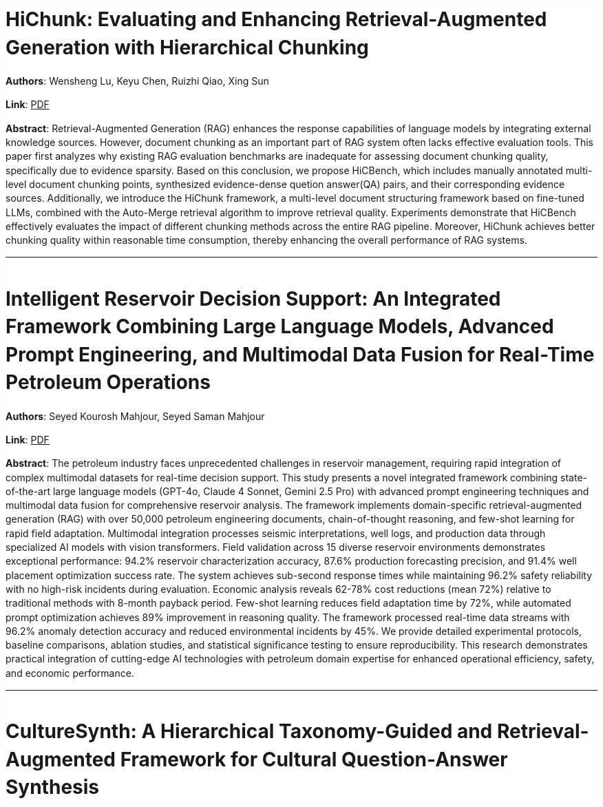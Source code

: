 # HiChunk: Evaluating and Enhancing Retrieval-Augmented Generation with Hierarchical Chunking 

**Authors**: Wensheng Lu, Keyu Chen, Ruizhi Qiao, Xing Sun  

**Link**: [PDF](https://arxiv.org/pdf/2509.11552)  

**Abstract**: Retrieval-Augmented Generation (RAG) enhances the response capabilities of language models by integrating external knowledge sources. However, document chunking as an important part of RAG system often lacks effective evaluation tools. This paper first analyzes why existing RAG evaluation benchmarks are inadequate for assessing document chunking quality, specifically due to evidence sparsity. Based on this conclusion, we propose HiCBench, which includes manually annotated multi-level document chunking points, synthesized evidence-dense quetion answer(QA) pairs, and their corresponding evidence sources. Additionally, we introduce the HiChunk framework, a multi-level document structuring framework based on fine-tuned LLMs, combined with the Auto-Merge retrieval algorithm to improve retrieval quality. Experiments demonstrate that HiCBench effectively evaluates the impact of different chunking methods across the entire RAG pipeline. Moreover, HiChunk achieves better chunking quality within reasonable time consumption, thereby enhancing the overall performance of RAG systems. 

---
# Intelligent Reservoir Decision Support: An Integrated Framework Combining Large Language Models, Advanced Prompt Engineering, and Multimodal Data Fusion for Real-Time Petroleum Operations 

**Authors**: Seyed Kourosh Mahjour, Seyed Saman Mahjour  

**Link**: [PDF](https://arxiv.org/pdf/2509.11376)  

**Abstract**: The petroleum industry faces unprecedented challenges in reservoir management, requiring rapid integration of complex multimodal datasets for real-time decision support. This study presents a novel integrated framework combining state-of-the-art large language models (GPT-4o, Claude 4 Sonnet, Gemini 2.5 Pro) with advanced prompt engineering techniques and multimodal data fusion for comprehensive reservoir analysis. The framework implements domain-specific retrieval-augmented generation (RAG) with over 50,000 petroleum engineering documents, chain-of-thought reasoning, and few-shot learning for rapid field adaptation. Multimodal integration processes seismic interpretations, well logs, and production data through specialized AI models with vision transformers. Field validation across 15 diverse reservoir environments demonstrates exceptional performance: 94.2% reservoir characterization accuracy, 87.6% production forecasting precision, and 91.4% well placement optimization success rate. The system achieves sub-second response times while maintaining 96.2% safety reliability with no high-risk incidents during evaluation. Economic analysis reveals 62-78% cost reductions (mean 72%) relative to traditional methods with 8-month payback period. Few-shot learning reduces field adaptation time by 72%, while automated prompt optimization achieves 89% improvement in reasoning quality. The framework processed real-time data streams with 96.2% anomaly detection accuracy and reduced environmental incidents by 45%. We provide detailed experimental protocols, baseline comparisons, ablation studies, and statistical significance testing to ensure reproducibility. This research demonstrates practical integration of cutting-edge AI technologies with petroleum domain expertise for enhanced operational efficiency, safety, and economic performance. 

---
# CultureSynth: A Hierarchical Taxonomy-Guided and Retrieval-Augmented Framework for Cultural Question-Answer Synthesis 
